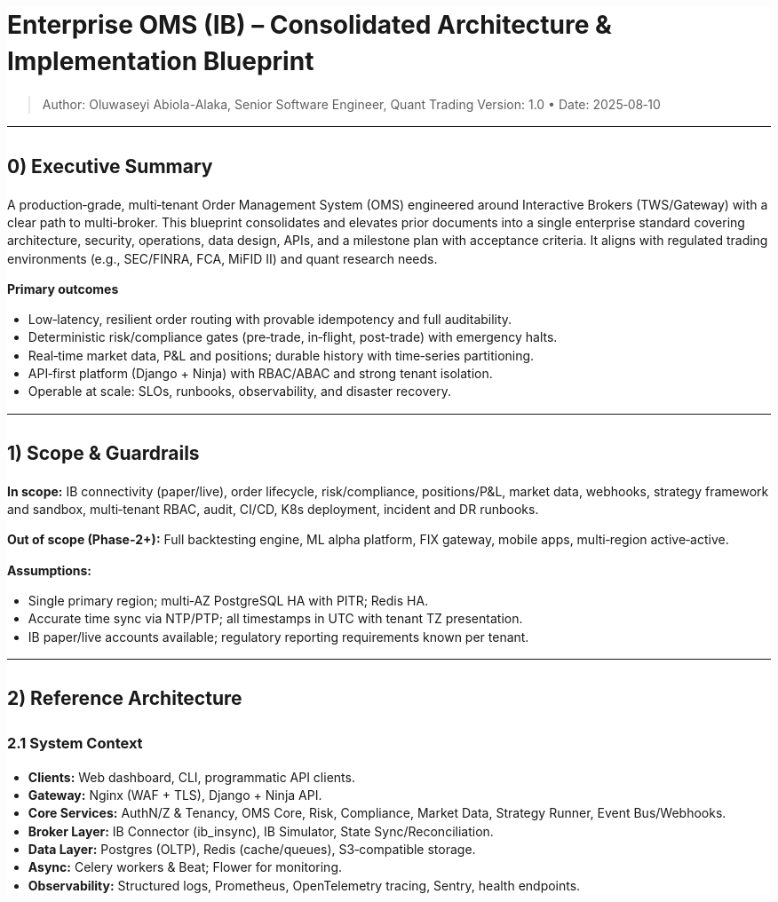 # Enterprise OMS (IB) – Consolidated Architecture & Implementation Blueprint

> Author: Oluwaseyi Abiola-Alaka, Senior Software Engineer, Quant Trading
> Version: 1.0 • Date: 2025‑08‑10

---

## 0) Executive Summary

A production‑grade, multi‑tenant Order Management System (OMS) engineered around Interactive Brokers (TWS/Gateway) with a clear path to multi‑broker. This blueprint consolidates and elevates prior documents into a single enterprise standard covering architecture, security, operations, data design, APIs, and a milestone plan with acceptance criteria. It aligns with regulated trading environments (e.g., SEC/FINRA, FCA, MiFID II) and quant research needs.

**Primary outcomes**

* Low‑latency, resilient order routing with provable idempotency and full auditability.
* Deterministic risk/compliance gates (pre‑trade, in‑flight, post‑trade) with emergency halts.
* Real‑time market data, P\&L and positions; durable history with time‑series partitioning.
* API‑first platform (Django + Ninja) with RBAC/ABAC and strong tenant isolation.
* Operable at scale: SLOs, runbooks, observability, and disaster recovery.

---

## 1) Scope & Guardrails

**In scope:** IB connectivity (paper/live), order lifecycle, risk/compliance, positions/P\&L, market data, webhooks, strategy framework and sandbox, multi‑tenant RBAC, audit, CI/CD, K8s deployment, incident and DR runbooks.

**Out of scope (Phase‑2+):** Full backtesting engine, ML alpha platform, FIX gateway, mobile apps, multi‑region active‑active.

**Assumptions:**

* Single primary region; multi‑AZ PostgreSQL HA with PITR; Redis HA.
* Accurate time sync via NTP/PTP; all timestamps in UTC with tenant TZ presentation.
* IB paper/live accounts available; regulatory reporting requirements known per tenant.

---

## 2) Reference Architecture

### 2.1 System Context

* **Clients:** Web dashboard, CLI, programmatic API clients.
* **Gateway:** Nginx (WAF + TLS), Django + Ninja API.
* **Core Services:** AuthN/Z & Tenancy, OMS Core, Risk, Compliance, Market Data, Strategy Runner, Event Bus/Webhooks.
* **Broker Layer:** IB Connector (ib\_insync), IB Simulator, State Sync/Reconciliation.
* **Data Layer:** Postgres (OLTP), Redis (cache/queues), S3‑compatible storage.
* **Async:** Celery workers & Beat; Flower for monitoring.
* **Observability:** Structured logs, Prometheus, OpenTelemetry tracing, Sentry, health endpoints.
